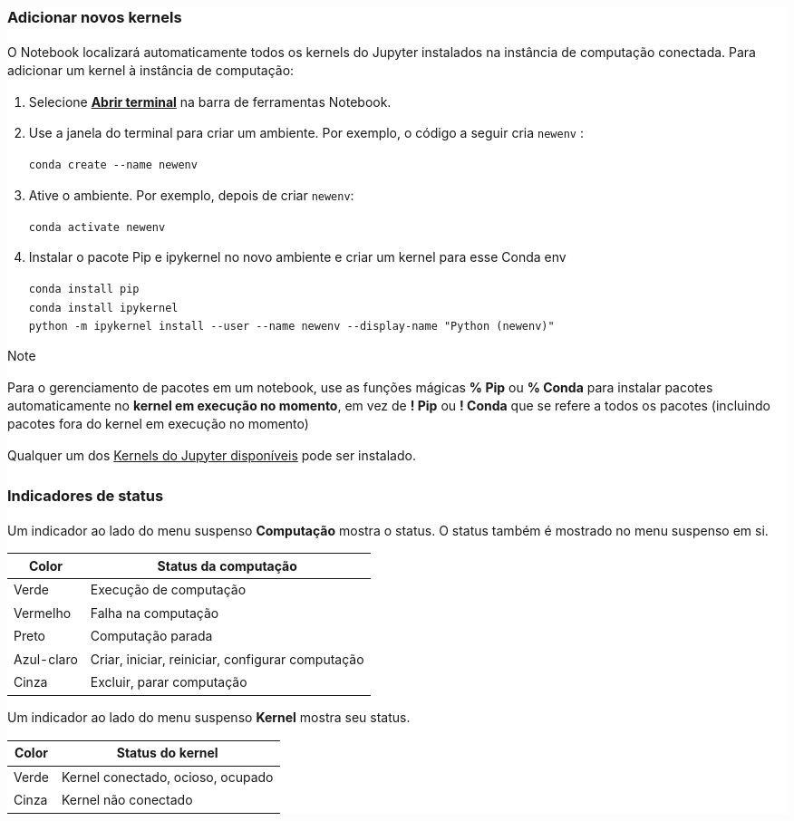 ### <a name="add-new-kernels"></a>Adicionar novos kernels

O Notebook localizará automaticamente todos os kernels do Jupyter instalados na instância de computação conectada.  Para adicionar um kernel à instância de computação:

1. Selecione [**Abrir terminal**](#terminal) na barra de ferramentas Notebook.
1. Use a janela do terminal para criar um ambiente.  Por exemplo, o código a seguir cria `newenv` :
    ```shell
    conda create --name newenv
    ```
1. Ative o ambiente.  Por exemplo, depois de criar `newenv`:

    ```shell
    conda activate newenv
    ```
1. Instalar o pacote Pip e ipykernel no novo ambiente e criar um kernel para esse Conda env

    ```shell
    conda install pip
    conda install ipykernel
    python -m ipykernel install --user --name newenv --display-name "Python (newenv)"
    ```

> [!NOTE]
> Para o gerenciamento de pacotes em um notebook, use as funções mágicas **% Pip** ou **% Conda** para instalar pacotes automaticamente no **kernel em execução no momento**, em vez de **! Pip** ou **! Conda** que se refere a todos os pacotes (incluindo pacotes fora do kernel em execução no momento)

Qualquer um dos [Kernels do Jupyter disponíveis](https://github.com/jupyter/jupyter/wiki/Jupyter-kernels) pode ser instalado.

### <a name="status-indicators"></a>Indicadores de status

Um indicador ao lado do menu suspenso **Computação** mostra o status.  O status também é mostrado no menu suspenso em si.  

|Color |Status da computação |
|---------|---------| 
| Verde | Execução de computação |
| Vermelho |Falha na computação | 
| Preto | Computação parada |
|  Azul-claro |Criar, iniciar, reiniciar, configurar computação |
|  Cinza |Excluir, parar computação |

Um indicador ao lado do menu suspenso **Kernel** mostra seu status.

|Color |Status do kernel |
|---------|---------|
|  Verde |Kernel conectado, ocioso, ocupado|
|  Cinza |Kernel não conectado |
